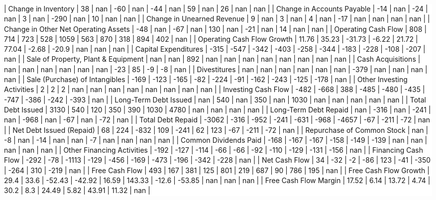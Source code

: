| Change in Inventory                   |          38    |         nan    |         -60    |         nan    |         -44    |         nan    |          59    |         nan    |          26    |         nan    |           nan |
| Change in Accounts Payable            |         -14    |         nan    |         -24    |         nan    |           3    |         nan    |        -290    |         nan    |          10    |         nan    |           nan |
| Change in Unearned Revenue            |           9    |         nan    |           3    |         nan    |           4    |         nan    |         -17    |         nan    |         nan    |         nan    |           nan |
| Change in Other Net Operating Assets  |         -48    |         nan    |         -67    |         nan    |         130    |         nan    |         -21    |         nan    |          14    |         nan    |           nan |
| Operating Cash Flow                   |         808    |         714    |         723    |         528    |        1059    |         563    |         870    |         318    |         894    |         402    |           nan |
| Operating Cash Flow Growth            |          11.76 |          35.23 |         -31.73 |          -6.22 |          21.72 |          77.04 |          -2.68 |         -20.9  |         nan    |         nan    |           nan |
| Capital Expenditures                  |        -315    |        -547    |        -342    |        -403    |        -258    |        -344    |        -183    |        -228    |        -108    |        -207    |           nan |
| Sale of Property, Plant & Equipment   |         nan    |         nan    |         892    |         nan    |         nan    |         nan    |         nan    |         nan    |         nan    |         nan    |           nan |
| Cash Acquisitions                     |         nan    |         nan    |         nan    |         nan    |         nan    |         nan    |         -23    |          85    |          -9    |          -8    |           nan |
| Divestitures                          |         nan    |         nan    |         nan    |         nan    |         nan    |         nan    |        -379    |         nan    |         nan    |         nan    |           nan |
| Sale (Purchase) of Intangibles        |        -169    |        -123    |        -165    |         -82    |        -224    |         -91    |        -162    |        -243    |        -125    |        -178    |           nan |
| Other Investing Activities            |           2    |           2    |           2    |         nan    |         nan    |         nan    |         nan    |         nan    |         nan    |         nan    |           nan |
| Investing Cash Flow                   |        -482    |        -668    |         388    |        -485    |        -480    |        -435    |        -747    |        -386    |        -242    |        -393    |           nan |
| Long-Term Debt Issued                 |         nan    |         540    |         nan    |         350    |         nan    |        1030    |         nan    |         nan    |         nan    |         nan    |           nan |
| Total Debt Issued                     |        3130    |         540    |         120    |         350    |         390    |        1030    |        4780    |         nan    |         nan    |         nan    |           nan |
| Long-Term Debt Repaid                 |         nan    |        -316    |         nan    |        -241    |         nan    |        -968    |         nan    |         -67    |         nan    |         -72    |           nan |
| Total Debt Repaid                     |       -3062    |        -316    |        -952    |        -241    |        -631    |        -968    |       -4657    |         -67    |        -211    |         -72    |           nan |
| Net Debt Issued (Repaid)              |          68    |         224    |        -832    |         109    |        -241    |          62    |         123    |         -67    |        -211    |         -72    |           nan |
| Repurchase of Common Stock            |         nan    |          -8    |         nan    |         -14    |         nan    |         nan    |          -7    |         nan    |         nan    |         nan    |           nan |
| Common Dividends Paid                 |        -168    |        -167    |        -167    |        -158    |        -149    |        -139    |         nan    |         nan    |         nan    |         nan    |           nan |
| Other Financing Activities            |        -192    |        -127    |        -114    |         -66    |         -66    |         -92    |        -110    |        -129    |        -131    |        -156    |           nan |
| Financing Cash Flow                   |        -292    |         -78    |       -1113    |        -129    |        -456    |        -169    |        -473    |        -196    |        -342    |        -228    |           nan |
| Net Cash Flow                         |          34    |         -32    |          -2    |         -86    |         123    |         -41    |        -350    |        -264    |         310    |        -219    |           nan |
| Free Cash Flow                        |         493    |         167    |         381    |         125    |         801    |         219    |         687    |          90    |         786    |         195    |           nan |
| Free Cash Flow Growth                 |          29.4  |          33.6  |         -52.43 |         -42.92 |          16.59 |         143.33 |         -12.6  |         -53.85 |         nan    |         nan    |           nan |
| Free Cash Flow Margin                 |          17.52 |           6.14 |          13.72 |           4.74 |          30.2  |           8.3  |          24.49 |           5.82 |          43.91 |          11.32 |           nan |